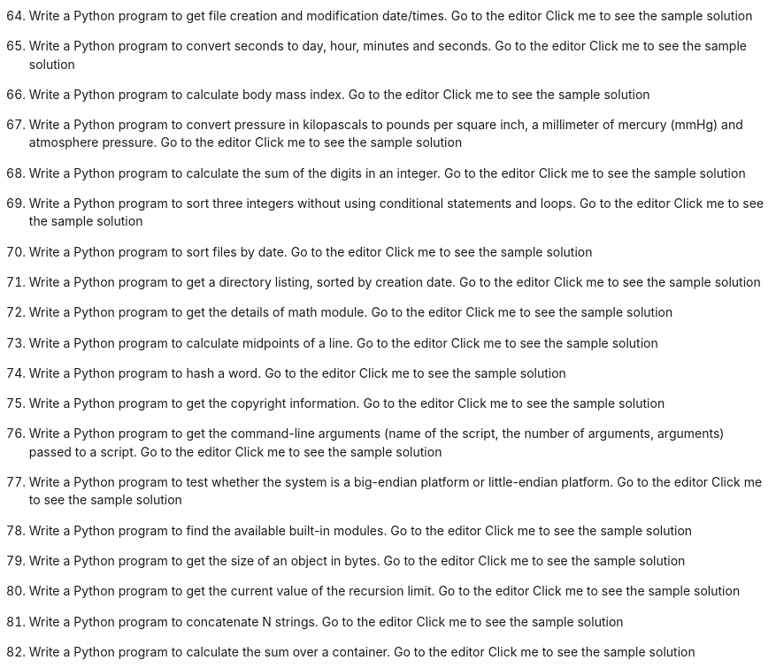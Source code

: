 64. Write a Python program to get file creation and modification date/times. Go to the editor
Click me to see the sample solution

65. Write a Python program to convert seconds to day, hour, minutes and seconds. Go to the editor
Click me to see the sample solution

66. Write a Python program to calculate body mass index. Go to the editor
Click me to see the sample solution

67. Write a Python program to convert pressure in kilopascals to pounds per square inch, a millimeter of mercury (mmHg) and atmosphere pressure. Go to the editor
Click me to see the sample solution

68. Write a Python program to calculate the sum of the digits in an integer. Go to the editor
Click me to see the sample solution

69. Write a Python program to sort three integers without using conditional statements and loops. Go to the editor
Click me to see the sample solution

70. Write a Python program to sort files by date. Go to the editor
Click me to see the sample solution

71. Write a Python program to get a directory listing, sorted by creation date. Go to the editor
Click me to see the sample solution

72. Write a Python program to get the details of math module. Go to the editor
Click me to see the sample solution

73. Write a Python program to calculate midpoints of a line. Go to the editor
Click me to see the sample solution

74. Write a Python program to hash a word. Go to the editor
Click me to see the sample solution

75. Write a Python program to get the copyright information. Go to the editor
Click me to see the sample solution

76. Write a Python program to get the command-line arguments (name of the script, the number of arguments, arguments) passed to a script. Go to the editor
Click me to see the sample solution

77. Write a Python program to test whether the system is a big-endian platform or little-endian platform. Go to the editor
Click me to see the sample solution

78. Write a Python program to find the available built-in modules. Go to the editor
Click me to see the sample solution

79. Write a Python program to get the size of an object in bytes. Go to the editor
Click me to see the sample solution

80. Write a Python program to get the current value of the recursion limit. Go to the editor
Click me to see the sample solution

81. Write a Python program to concatenate N strings. Go to the editor
Click me to see the sample solution

82. Write a Python program to calculate the sum over a container. Go to the editor
Click me to see the sample solution
